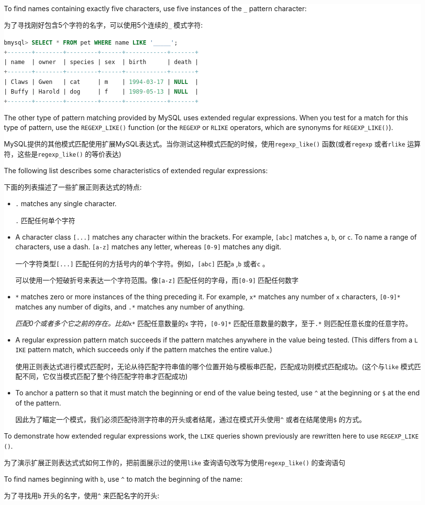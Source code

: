    To find names containing exactly five characters, use five instances of the `_` pattern character:

   为了寻找刚好包含5个字符的名字，可以使用5个连续的`_` 模式字符:

   ```sql
   bmysql> SELECT * FROM pet WHERE name LIKE '_____';
   +-------+--------+---------+------+------------+-------+
   | name  | owner  | species | sex  | birth      | death |
   +-------+--------+---------+------+------------+-------+
   | Claws | Gwen   | cat     | m    | 1994-03-17 | NULL  |
   | Buffy | Harold | dog     | f    | 1989-05-13 | NULL  |
   +-------+--------+---------+------+------------+-------+
   ```

   The other type of pattern matching provided by MySQL uses extended regular expressions. When you test for a match for this type of pattern, use the `REGEXP_LIKE()` function (or the `REGEXP` or `RLIKE` operators, which are synonyms for `REGEXP_LIKE()`).

   MySQL提供的其他模式匹配使用扩展MySQL表达式。当你测试这种模式匹配的时候，使用`regexp_like()` 函数(或者`regexp` 或者`rlike` 运算符，这些是`regexp_like()` 的等价表达)

   The following list describes some characteristics of extended regular expressions:

   下面的列表描述了一些扩展正则表达式的特点:

   * `.` matches any single character.

     `.` 匹配任何单个字符

   * A character class `[...]` matches any character within the brackets. For example, `[abc]` matches `a`, `b`, or `c`. To name a range of characters, use a dash. `[a-z]` matches any letter, whereas `[0-9]` matches any digit.

     一个字符类型`[...]` 匹配任何的方括号内的单个字符。例如，`[abc]` 匹配`a` ,`b` 或者`c` 。

     可以使用一个短破折号来表达一个字符范围。像`[a-z]` 匹配任何的字母，而`[0-9]` 匹配任何数字

   * `*` matches zero or more instances of the thing preceding it. For example, `x*` matches any number of `x` characters, `[0-9]*` matches any number of digits, and `.*` matches any number of anything.

     *匹配0个或者多个它之前的存在。比如*`x*` 匹配任意数量的`x` 字符，`[0-9]*` 匹配任意数量的数字，至于`.*` 则匹配任意长度的任意字符。

   * A regular expression pattern match succeeds if the pattern matches anywhere in the value being tested. (This differs from a `LIKE` pattern match, which succeeds only if the pattern matches the entire value.)

     使用正则表达式进行模式匹配时，无论从待匹配字符串值的哪个位置开始与模板串匹配，匹配成功则模式匹配成功。(这个与`like` 模式匹配不同，它仅当模式匹配了整个待匹配字符串才匹配成功)

   * To anchor a pattern so that it must match the beginning or end of the value being tested, use `^` at the beginning or `$` at the end of the pattern.

     因此为了瞄定一个模式，我们必须匹配待测字符串的开头或者结尾，通过在模式开头使用`^` 或者在结尾使用`$` 的方式。

   To demonstrate how extended regular expressions work, the `LIKE` queries shown previously are rewritten here to use `REGEXP_LIKE()`.

   为了演示扩展正则表达式式如何工作的，把前面展示过的使用`like` 查询语句改写为使用`regexp_like()` 的查询语句

   To find names beginning with `b`, use `^` to match the beginning of the name:

   为了寻找用`b` 开头的名字，使用`^` 来匹配名字的开头:
